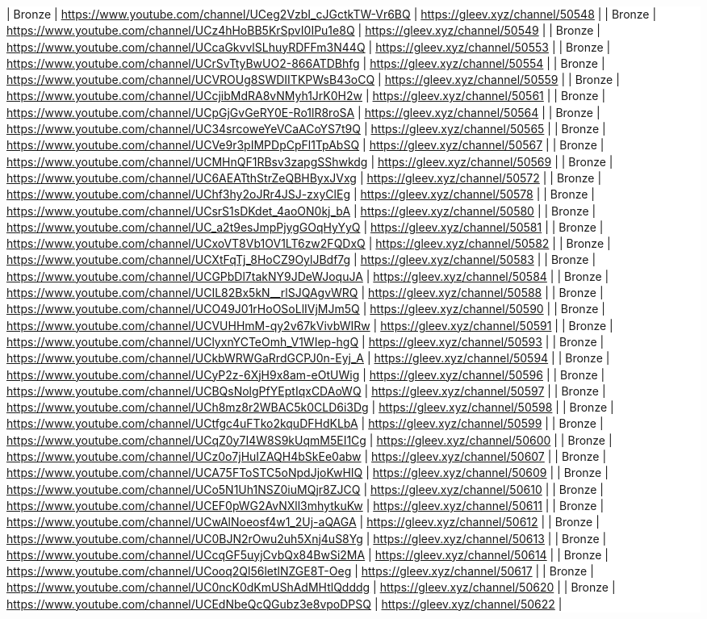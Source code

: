 | Bronze | https://www.youtube.com/channel/UCeg2VzbI_cJGctkTW-Vr6BQ | https://gleev.xyz/channel/50548 |
| Bronze | https://www.youtube.com/channel/UCz4hHoBB5KrSpvI0IPu1e8Q | https://gleev.xyz/channel/50549 |
| Bronze | https://www.youtube.com/channel/UCcaGkvvlSLhuyRDFFm3N44Q | https://gleev.xyz/channel/50553 |
| Bronze | https://www.youtube.com/channel/UCrSvTtyBwUO2-866ATDBhfg | https://gleev.xyz/channel/50554 |
| Bronze | https://www.youtube.com/channel/UCVROUg8SWDIITKPWsB43oCQ | https://gleev.xyz/channel/50559 |
| Bronze | https://www.youtube.com/channel/UCcjibMdRA8vNMyh1JrK0H2w | https://gleev.xyz/channel/50561 |
| Bronze | https://www.youtube.com/channel/UCpGjGvGeRY0E-Ro1lR8roSA | https://gleev.xyz/channel/50564 |
| Bronze | https://www.youtube.com/channel/UC34srcoweYeVCaACoYS7t9Q | https://gleev.xyz/channel/50565 |
| Bronze | https://www.youtube.com/channel/UCVe9r3pIMPDpCpFl1TpAbSQ | https://gleev.xyz/channel/50567 |
| Bronze | https://www.youtube.com/channel/UCMHnQF1RBsv3zapgSShwkdg | https://gleev.xyz/channel/50569 |
| Bronze | https://www.youtube.com/channel/UC6AEATthStrZeQBHByxJVxg | https://gleev.xyz/channel/50572 |
| Bronze | https://www.youtube.com/channel/UChf3hy2oJRr4JSJ-zxyClEg | https://gleev.xyz/channel/50578 |
| Bronze | https://www.youtube.com/channel/UCsrS1sDKdet_4aoON0kj_bA | https://gleev.xyz/channel/50580 |
| Bronze | https://www.youtube.com/channel/UC_a2t9esJmpPjygGOqHyYyQ | https://gleev.xyz/channel/50581 |
| Bronze | https://www.youtube.com/channel/UCxoVT8Vb1OV1LT6zw2FQDxQ | https://gleev.xyz/channel/50582 |
| Bronze | https://www.youtube.com/channel/UCXtFqTj_8HoCZ9OylJBdf7g | https://gleev.xyz/channel/50583 |
| Bronze | https://www.youtube.com/channel/UCGPbDl7takNY9JDeWJoquJA | https://gleev.xyz/channel/50584 |
| Bronze | https://www.youtube.com/channel/UCIL82Bx5kN__rlSJQAgvWRQ | https://gleev.xyz/channel/50588 |
| Bronze | https://www.youtube.com/channel/UCO49J01rHoOSoLlIVjMJm5Q | https://gleev.xyz/channel/50590 |
| Bronze | https://www.youtube.com/channel/UCVUHHmM-qy2v67kVivbWIRw | https://gleev.xyz/channel/50591 |
| Bronze | https://www.youtube.com/channel/UClyxnYCTeOmh_V1WIep-hgQ | https://gleev.xyz/channel/50593 |
| Bronze | https://www.youtube.com/channel/UCkbWRWGaRrdGCPJ0n-Eyj_A | https://gleev.xyz/channel/50594 |
| Bronze | https://www.youtube.com/channel/UCyP2z-6XjH9x8am-eOtUWig | https://gleev.xyz/channel/50596 |
| Bronze | https://www.youtube.com/channel/UCBQsNolgPfYEptIqxCDAoWQ | https://gleev.xyz/channel/50597 |
| Bronze | https://www.youtube.com/channel/UCh8mz8r2WBAC5k0CLD6i3Dg | https://gleev.xyz/channel/50598 |
| Bronze | https://www.youtube.com/channel/UCtfgc4uFTko2kquDFHdKLbA | https://gleev.xyz/channel/50599 |
| Bronze | https://www.youtube.com/channel/UCqZ0y7I4W8S9kUqmM5EI1Cg | https://gleev.xyz/channel/50600 |
| Bronze | https://www.youtube.com/channel/UCz0o7jHuIZAQH4bSkEe0abw | https://gleev.xyz/channel/50607 |
| Bronze | https://www.youtube.com/channel/UCA75FToSTC5oNpdJjoKwHIQ | https://gleev.xyz/channel/50609 |
| Bronze | https://www.youtube.com/channel/UCo5N1Uh1NSZ0iuMQjr8ZJCQ | https://gleev.xyz/channel/50610 |
| Bronze | https://www.youtube.com/channel/UCEF0pWG2AvNXll3mhytkuKw | https://gleev.xyz/channel/50611 |
| Bronze | https://www.youtube.com/channel/UCwAlNoeosf4w1_2Uj-aQAGA | https://gleev.xyz/channel/50612 |
| Bronze | https://www.youtube.com/channel/UC0BJN2rOwu2uh5Xnj4uS8Yg | https://gleev.xyz/channel/50613 |
| Bronze | https://www.youtube.com/channel/UCcqGF5uyjCvbQx84BwSi2MA | https://gleev.xyz/channel/50614 |
| Bronze | https://www.youtube.com/channel/UCooq2Ql56letlNZGE8T-Oeg | https://gleev.xyz/channel/50617 |
| Bronze | https://www.youtube.com/channel/UC0ncK0dKmUShAdMHtlQdddg | https://gleev.xyz/channel/50620 |
| Bronze | https://www.youtube.com/channel/UCEdNbeQcQGubz3e8vpoDPSQ | https://gleev.xyz/channel/50622 |